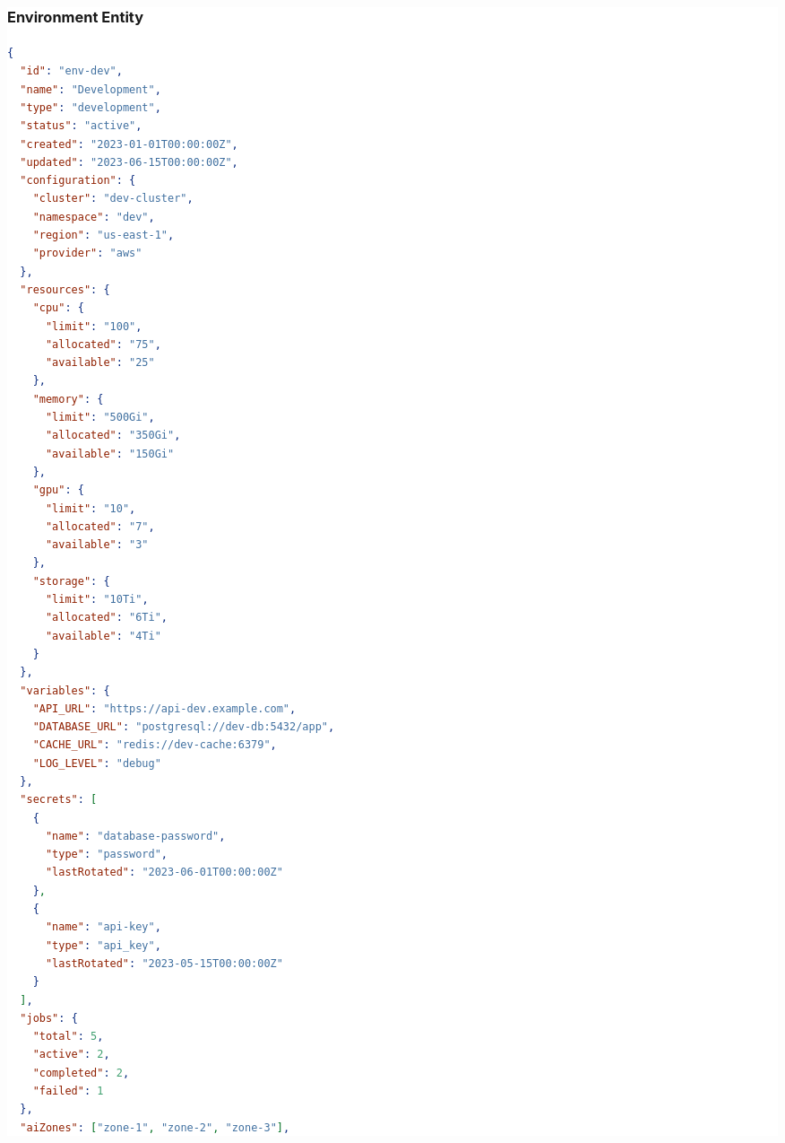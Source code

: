 ### Environment Entity

```json
{
  "id": "env-dev",
  "name": "Development",
  "type": "development",
  "status": "active",
  "created": "2023-01-01T00:00:00Z",
  "updated": "2023-06-15T00:00:00Z",
  "configuration": {
    "cluster": "dev-cluster",
    "namespace": "dev",
    "region": "us-east-1",
    "provider": "aws"
  },
  "resources": {
    "cpu": {
      "limit": "100",
      "allocated": "75",
      "available": "25"
    },
    "memory": {
      "limit": "500Gi",
      "allocated": "350Gi",
      "available": "150Gi"
    },
    "gpu": {
      "limit": "10",
      "allocated": "7",
      "available": "3"
    },
    "storage": {
      "limit": "10Ti",
      "allocated": "6Ti",
      "available": "4Ti"
    }
  },
  "variables": {
    "API_URL": "https://api-dev.example.com",
    "DATABASE_URL": "postgresql://dev-db:5432/app",
    "CACHE_URL": "redis://dev-cache:6379",
    "LOG_LEVEL": "debug"
  },
  "secrets": [
    {
      "name": "database-password",
      "type": "password",
      "lastRotated": "2023-06-01T00:00:00Z"
    },
    {
      "name": "api-key",
      "type": "api_key",
      "lastRotated": "2023-05-15T00:00:00Z"
    }
  ],
  "jobs": {
    "total": 5,
    "active": 2,
    "completed": 2,
    "failed": 1
  },
  "aiZones": ["zone-1", "zone-2", "zone-3"],
```